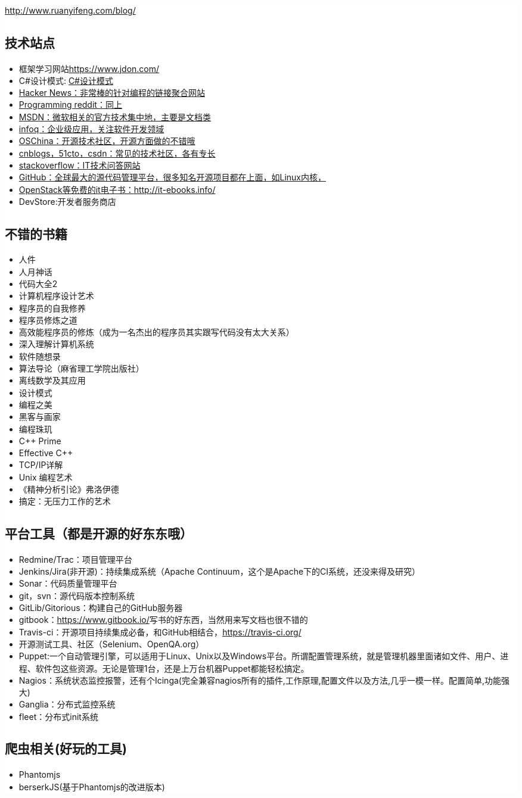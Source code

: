 http://www.ruanyifeng.com/blog/
<article>
					<h2 id="articleHeader0">技术站点 </h2>
<ul>
	<li>框架学习网站<a href="https://www.jdon.com/" target="_blank">https://www.jdon.com/</a></li>
	<li>C#设计模式: <a href="https://www.cnblogs.com/mq0036/p/8288099.html" target="_blank">C#设计模式</li>
<li>Hacker News：非常棒的针对编程的链接聚合网站 </li>
<li>Programming reddit：同上 </li>
<li>MSDN：微软相关的官方技术集中地，主要是文档类 </li>
<li>infoq：企业级应用，关注软件开发领域 </li>
<li>OSChina：开源技术社区，开源方面做的不错哦 </li>
<li>cnblogs，51cto，csdn：常见的技术社区，各有专长 </li>
<li>stackoverflow：IT技术问答网站 </li>
<li>GitHub：全球最大的源代码管理平台，很多知名开源项目都在上面，如Linux内核， </li>
<li>OpenStack等免费的it电子书：<a href="http://it-ebooks.info/" target="_blank">http://it-ebooks.info/</a> </li>
<li>DevStore:开发者服务商店 </li>
</ul>
<h2 id="articleHeader1">不错的书籍 </h2>
<ul>
<li>人件 </li>
<li>人月神话 </li>
<li>代码大全2 </li>
<li>计算机程序设计艺术 </li>
<li>程序员的自我修养 </li>
<li>程序员修炼之道 </li>
<li>高效能程序员的修炼（成为一名杰出的程序员其实跟写代码没有太大关系） </li>
<li>深入理解计算机系统 </li>
<li>软件随想录 </li>
<li>算法导论（麻省理工学院出版社） </li>
<li>离线数学及其应用 </li>
<li>设计模式 </li>
<li>编程之美 </li>
<li>黑客与画家 </li>
<li>编程珠玑 </li>
<li>C++ Prime </li>
<li>Effective C++ </li>
<li>TCP/IP详解 </li>
<li>Unix 编程艺术 </li>
<li>《精神分析引论》弗洛伊德 </li>
<li>搞定：无压力工作的艺术 </li>
</ul>
<h2 id="articleHeader2">平台工具（都是开源的好东东哦） </h2>
<ul>
<li>Redmine/Trac：项目管理平台 </li>
<li>Jenkins/Jira(非开源)：持续集成系统（Apache Continuum，这个是Apache下的CI系统，还没来得及研究） </li>
<li>Sonar：代码质量管理平台 </li>
<li>git，svn：源代码版本控制系统 </li>
<li>GitLib/Gitorious：构建自己的GitHub服务器 </li>
<li>gitbook：<a href="https://www.gitbook.io/" target="_blank">https://www.gitbook.io/</a>写书的好东西，当然用来写文档也很不错的 </li>
<li>Travis-ci：开源项目持续集成必备，和GitHub相结合，<a href="https://travis-ci.org/" target="_blank">https://travis-ci.org/</a> </li>
<li>开源测试工具、社区（Selenium、OpenQA.org） </li>
<li>Puppet:一个自动管理引擎，可以适用于Linux、Unix以及Windows平台。所谓配置管理系统，就是管理机器里面诸如文件、用户、进程、软件包这些资源。无论是管理1台，还是上万台机器Puppet都能轻松搞定。 </li>
<li>Nagios：系统状态监控报警，还有个Icinga(完全兼容nagios所有的插件,工作原理,配置文件以及方法,几乎一模一样。配置简单,功能强大) </li>
<li>Ganglia：分布式监控系统 </li>
<li>fleet：分布式init系统 </li>
</ul>
<h2 id="articleHeader3">爬虫相关(好玩的工具) </h2>
<ul>
<li>Phantomjs </li>
<li>berserkJS(基于Phantomjs的改进版本) </li>